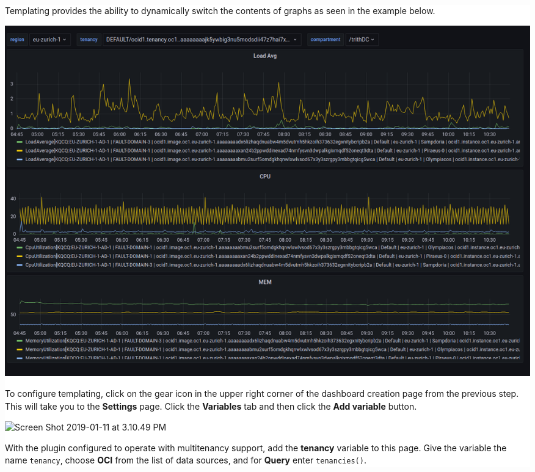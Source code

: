 Templating provides the ability to dynamically switch the contents of graphs as seen in the example below.

![templating](images/Peek%202022-12-12%2010-47.gif)

To configure templating, click on the gear icon in the upper right corner of the dashboard creation page from the previous step. This will take you to the **Settings** page. Click the **Variables** tab and then click the **Add variable** button.

![Screen Shot 2019-01-11 at 3.10.49 PM](images/Screen%20Shot%202019-01-11%20at%203.10.49%20PM.png)

With the plugin configured to operate with multitenancy support, add the **tenancy** variable to this page. Give the variable the name `tenancy`, choose **OCI** from the list of data sources, and for **Query** enter `tenancies()`.
